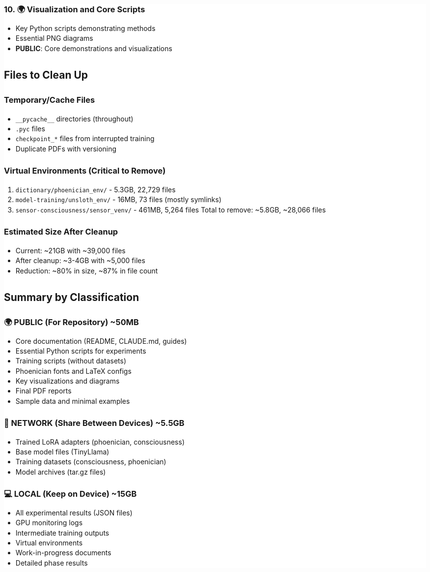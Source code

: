 ### 10. 🌍 **Visualization and Core Scripts**
- Key Python scripts demonstrating methods
- Essential PNG diagrams
- **PUBLIC**: Core demonstrations and visualizations

## Files to Clean Up

### Temporary/Cache Files
- `__pycache__` directories (throughout)
- `.pyc` files
- `checkpoint_*` files from interrupted training
- Duplicate PDFs with versioning

### Virtual Environments (Critical to Remove)
1. `dictionary/phoenician_env/` - 5.3GB, 22,729 files
2. `model-training/unsloth_env/` - 16MB, 73 files (mostly symlinks)
3. `sensor-consciousness/sensor_venv/` - 461MB, 5,264 files
Total to remove: ~5.8GB, ~28,066 files

### Estimated Size After Cleanup
- Current: ~21GB with ~39,000 files
- After cleanup: ~3-4GB with ~5,000 files
- Reduction: ~80% in size, ~87% in file count

## Summary by Classification

### 🌍 PUBLIC (For Repository) ~50MB
- Core documentation (README, CLAUDE.md, guides)
- Essential Python scripts for experiments
- Training scripts (without datasets)
- Phoenician fonts and LaTeX configs
- Key visualizations and diagrams
- Final PDF reports
- Sample data and minimal examples

### 🔗 NETWORK (Share Between Devices) ~5.5GB
- Trained LoRA adapters (phoenician, consciousness)
- Base model files (TinyLlama)
- Training datasets (consciousness, phoenician)
- Model archives (tar.gz files)

### 💻 LOCAL (Keep on Device) ~15GB
- All experimental results (JSON files)
- GPU monitoring logs
- Intermediate training outputs
- Virtual environments
- Work-in-progress documents
- Detailed phase results
